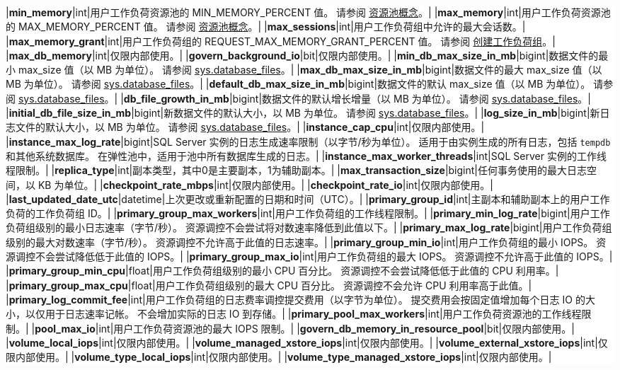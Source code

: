 |**min_memory**|int|用户工作负荷资源池的 MIN_MEMORY_PERCENT 值。 请参阅 [资源池概念](../resource-governor/resource-governor-resource-pool.md#resource-pool-concepts)。|
|**max_memory**|int|用户工作负荷资源池的 MAX_MEMORY_PERCENT 值。 请参阅 [资源池概念](../resource-governor/resource-governor-resource-pool.md#resource-pool-concepts)。|
|**max_sessions**|int|用户工作负荷组中允许的最大会话数。|
|**max_memory_grant**|int|用户工作负荷组的 REQUEST_MAX_MEMORY_GRANT_PERCENT 值。 请参阅 [创建工作负荷组](../../t-sql/statements/create-workload-group-transact-sql.md)。|
|**max_db_memory**|int|仅限内部使用。|
|**govern_background_io**|bit|仅限内部使用。|
|**min_db_max_size_in_mb**|bigint|数据文件的最小 max_size 值（以 MB 为单位）。 请参阅 [sys.database_files](../system-catalog-views/sys-database-files-transact-sql.md)。|
|**max_db_max_size_in_mb**|bigint|数据文件的最大 max_size 值（以 MB 为单位）。 请参阅 [sys.database_files](../system-catalog-views/sys-database-files-transact-sql.md)。|
|**default_db_max_size_in_mb**|bigint|数据文件的默认 max_size 值（以 MB 为单位）。 请参阅 [sys.database_files](../system-catalog-views/sys-database-files-transact-sql.md)。|
|**db_file_growth_in_mb**|bigint|数据文件的默认增长增量（以 MB 为单位）。 请参阅 [sys.database_files](../system-catalog-views/sys-database-files-transact-sql.md)。|
|**initial_db_file_size_in_mb**|bigint|新数据文件的默认大小，以 MB 为单位。 请参阅 [sys.database_files](../system-catalog-views/sys-database-files-transact-sql.md)。|
|**log_size_in_mb**|bigint|新日志文件的默认大小，以 MB 为单位。 请参阅 [sys.database_files](../system-catalog-views/sys-database-files-transact-sql.md)。|
|**instance_cap_cpu**|int|仅限内部使用。|
|**instance_max_log_rate**|bigint|SQL Server 实例的日志生成速率限制（以字节/秒为单位）。 适用于由实例生成的所有日志，包括 `tempdb` 和其他系统数据库。 在弹性池中，适用于池中所有数据库生成的日志。|
|**instance_max_worker_threads**|int|SQL Server 实例的工作线程限制。|
|**replica_type**|int|副本类型，其中0是主要副本，1为辅助副本。|
|**max_transaction_size**|bigint|任何事务使用的最大日志空间，以 KB 为单位。|
|**checkpoint_rate_mbps**|int|仅限内部使用。|
|**checkpoint_rate_io**|int|仅限内部使用。|
|**last_updated_date_utc**|datetime|上次更改或重新配置的日期和时间（UTC）。|
|**primary_group_id**|int|主副本和辅助副本上的用户工作负荷的工作负荷组 ID。|
|**primary_group_max_workers**|int|用户工作负荷组的工作线程限制。|
|**primary_min_log_rate**|bigint|用户工作负荷组级别的最小日志速率（字节/秒）。 资源调控不会尝试将对数速率降低到此值以下。|
|**primary_max_log_rate**|bigint|用户工作负荷组级别的最大对数速率（字节/秒）。 资源调控不允许高于此值的日志速率。|
|**primary_group_min_io**|int|用户工作负荷组的最小 IOPS。 资源调控不会尝试降低低于此值的 IOPS。|
|**primary_group_max_io**|int|用户工作负荷组的最大 IOPS。 资源调控不允许高于此值的 IOPS。|
|**primary_group_min_cpu**|float|用户工作负荷组级别的最小 CPU 百分比。 资源调控不会尝试降低低于此值的 CPU 利用率。|
|**primary_group_max_cpu**|float|用户工作负荷组级别的最大 CPU 百分比。 资源调控不会允许 CPU 利用率高于此值。|
|**primary_log_commit_fee**|int|用户工作负荷组的日志费率调控提交费用（以字节为单位）。 提交费用会按固定值增加每个日志 IO 的大小，以仅用于日志速率记帐。 不会增加实际的日志 IO 到存储。|
|**primary_pool_max_workers**|int|用户工作负荷资源池的工作线程限制。|
|**pool_max_io**|int|用户工作负荷资源池的最大 IOPS 限制。|
|**govern_db_memory_in_resource_pool**|bit|仅限内部使用。|
|**volume_local_iops**|int|仅限内部使用。|
|**volume_managed_xstore_iops**|int|仅限内部使用。|
|**volume_external_xstore_iops**|int|仅限内部使用。|
|**volume_type_local_iops**|int|仅限内部使用。|
|**volume_type_managed_xstore_iops**|int|仅限内部使用。|